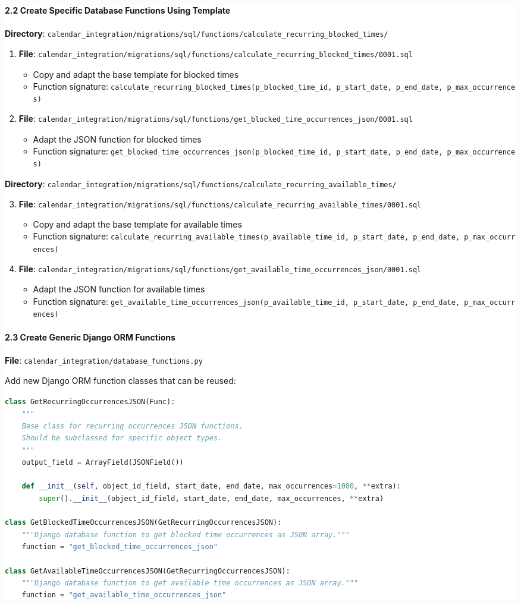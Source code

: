 #### 2.2 Create Specific Database Functions Using Template

**Directory**: `calendar_integration/migrations/sql/functions/calculate_recurring_blocked_times/`

1. **File**: `calendar_integration/migrations/sql/functions/calculate_recurring_blocked_times/0001.sql`
   - Copy and adapt the base template for blocked times
   - Function signature: `calculate_recurring_blocked_times(p_blocked_time_id, p_start_date, p_end_date, p_max_occurrences)`

2. **File**: `calendar_integration/migrations/sql/functions/get_blocked_time_occurrences_json/0001.sql`
   - Adapt the JSON function for blocked times
   - Function signature: `get_blocked_time_occurrences_json(p_blocked_time_id, p_start_date, p_end_date, p_max_occurrences)`

**Directory**: `calendar_integration/migrations/sql/functions/calculate_recurring_available_times/`

3. **File**: `calendar_integration/migrations/sql/functions/calculate_recurring_available_times/0001.sql`
   - Copy and adapt the base template for available times
   - Function signature: `calculate_recurring_available_times(p_available_time_id, p_start_date, p_end_date, p_max_occurrences)`

4. **File**: `calendar_integration/migrations/sql/functions/get_available_time_occurrences_json/0001.sql`
   - Adapt the JSON function for available times
   - Function signature: `get_available_time_occurrences_json(p_available_time_id, p_start_date, p_end_date, p_max_occurrences)`

#### 2.3 Create Generic Django ORM Functions

**File**: `calendar_integration/database_functions.py`

Add new Django ORM function classes that can be reused:

```python
class GetRecurringOccurrencesJSON(Func):
    """
    Base class for recurring occurrences JSON functions.
    Should be subclassed for specific object types.
    """
    output_field = ArrayField(JSONField())
    
    def __init__(self, object_id_field, start_date, end_date, max_occurrences=1000, **extra):
        super().__init__(object_id_field, start_date, end_date, max_occurrences, **extra)

class GetBlockedTimeOccurrencesJSON(GetRecurringOccurrencesJSON):
    """Django database function to get blocked time occurrences as JSON array."""
    function = "get_blocked_time_occurrences_json"

class GetAvailableTimeOccurrencesJSON(GetRecurringOccurrencesJSON):
    """Django database function to get available time occurrences as JSON array."""
    function = "get_available_time_occurrences_json"
```
